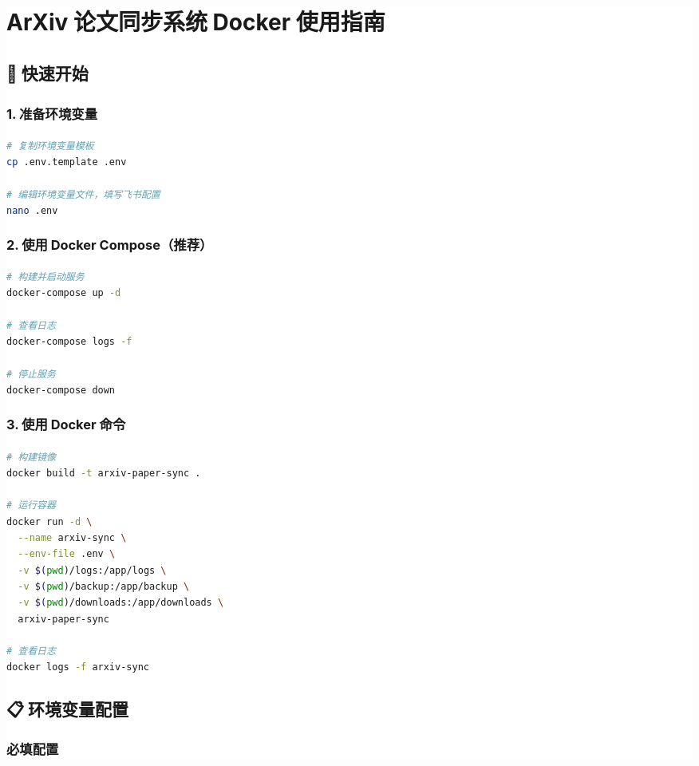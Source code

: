 # ArXiv 论文同步系统 Docker 使用指南

## 🚀 快速开始

### 1. 准备环境变量

```bash
# 复制环境变量模板
cp .env.template .env

# 编辑环境变量文件，填写飞书配置
nano .env
```

### 2. 使用 Docker Compose（推荐）

```bash
# 构建并启动服务
docker-compose up -d

# 查看日志
docker-compose logs -f

# 停止服务
docker-compose down
```

### 3. 使用 Docker 命令

```bash
# 构建镜像
docker build -t arxiv-paper-sync .

# 运行容器
docker run -d \
  --name arxiv-sync \
  --env-file .env \
  -v $(pwd)/logs:/app/logs \
  -v $(pwd)/backup:/app/backup \
  -v $(pwd)/downloads:/app/downloads \
  arxiv-paper-sync

# 查看日志
docker logs -f arxiv-sync
```

## 📋 环境变量配置

### 必填配置
